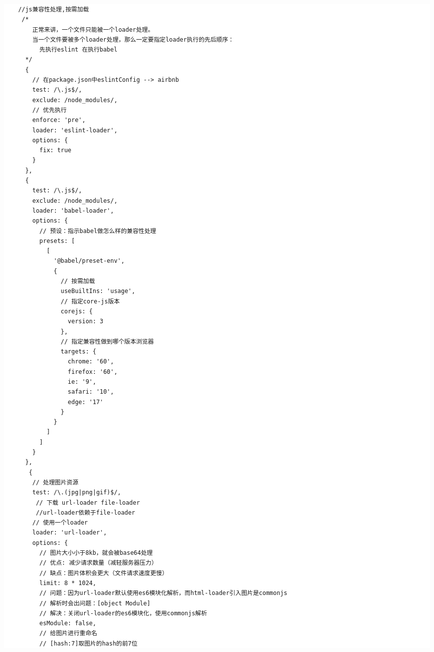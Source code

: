         //js兼容性处理,按需加载
         /*
            正常来讲，一个文件只能被一个loader处理。
            当一个文件要被多个loader处理，那么一定要指定loader执行的先后顺序：
              先执行eslint 在执行babel
          */
          {
            // 在package.json中eslintConfig --> airbnb
            test: /\.js$/,
            exclude: /node_modules/,
            // 优先执行
            enforce: 'pre',
            loader: 'eslint-loader',
            options: {
              fix: true
            }
          },
          {
            test: /\.js$/,
            exclude: /node_modules/,
            loader: 'babel-loader',
            options: {
              // 预设：指示babel做怎么样的兼容性处理
              presets: [
                [
                  '@babel/preset-env',
                  {
                    // 按需加载
                    useBuiltIns: 'usage',
                    // 指定core-js版本
                    corejs: {
                      version: 3
                    },
                    // 指定兼容性做到哪个版本浏览器
                    targets: {
                      chrome: '60',
                      firefox: '60',
                      ie: '9',
                      safari: '10',
                      edge: '17'
                    }
                  }
                ]
              ]
            }
          },
           {
            // 处理图片资源
            test: /\.(jpg|png|gif)$/,
             // 下载 url-loader file-loader
             //url-loader依赖于file-loader
            // 使用一个loader
            loader: 'url-loader',
            options: {
              // 图片大小小于8kb，就会被base64处理
              // 优点: 减少请求数量（减轻服务器压力）
              // 缺点：图片体积会更大（文件请求速度更慢）
              limit: 8 * 1024,
              // 问题：因为url-loader默认使用es6模块化解析，而html-loader引入图片是commonjs
              // 解析时会出问题：[object Module]
              // 解决：关闭url-loader的es6模块化，使用commonjs解析
              esModule: false,
              // 给图片进行重命名
              // [hash:7]取图片的hash的前7位